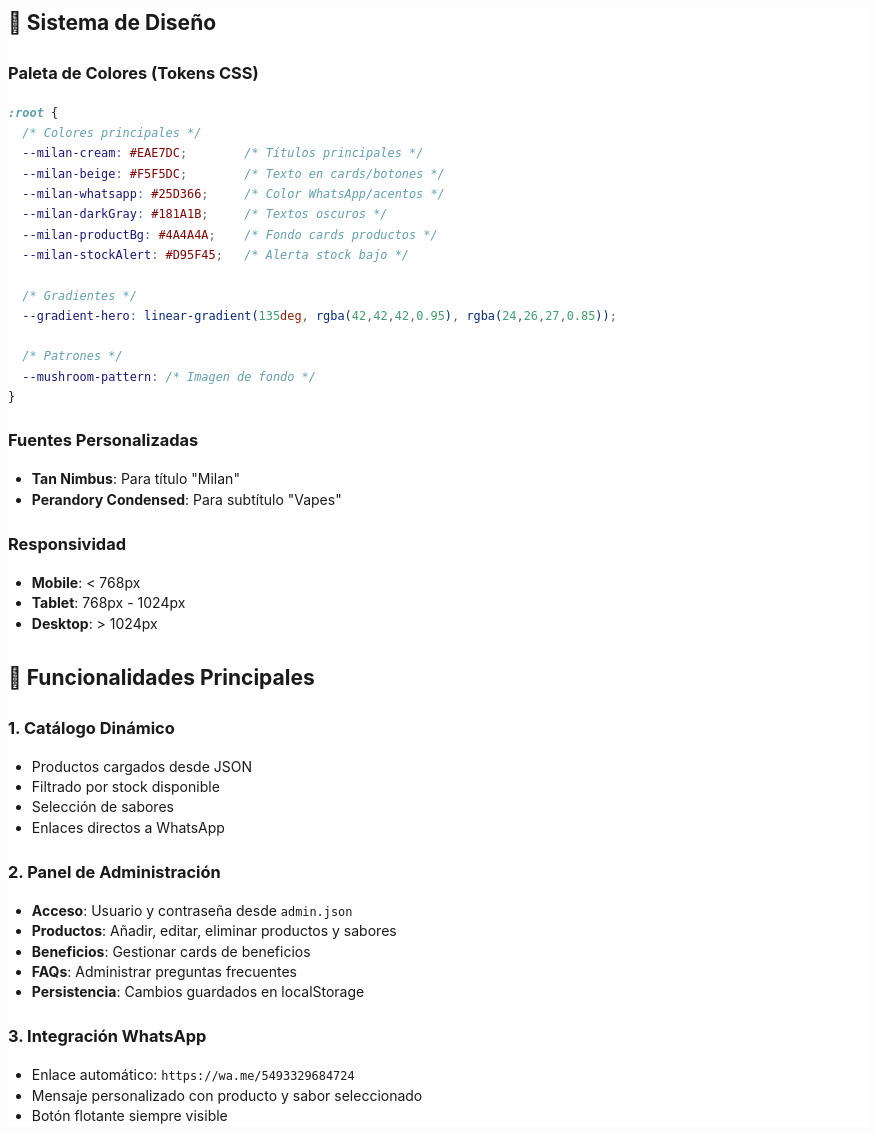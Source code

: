 ## 🎨 Sistema de Diseño

### Paleta de Colores (Tokens CSS)
```css
:root {
  /* Colores principales */
  --milan-cream: #EAE7DC;        /* Títulos principales */
  --milan-beige: #F5F5DC;        /* Texto en cards/botones */
  --milan-whatsapp: #25D366;     /* Color WhatsApp/acentos */
  --milan-darkGray: #181A1B;     /* Textos oscuros */
  --milan-productBg: #4A4A4A;    /* Fondo cards productos */
  --milan-stockAlert: #D95F45;   /* Alerta stock bajo */
  
  /* Gradientes */
  --gradient-hero: linear-gradient(135deg, rgba(42,42,42,0.95), rgba(24,26,27,0.85));
  
  /* Patrones */
  --mushroom-pattern: /* Imagen de fondo */
}
```

### Fuentes Personalizadas
- **Tan Nimbus**: Para título "Milan"
- **Perandory Condensed**: Para subtítulo "Vapes"

### Responsividad
- **Mobile**: < 768px
- **Tablet**: 768px - 1024px  
- **Desktop**: > 1024px

## 🚀 Funcionalidades Principales

### 1. Catálogo Dinámico
- Productos cargados desde JSON
- Filtrado por stock disponible
- Selección de sabores
- Enlaces directos a WhatsApp

### 2. Panel de Administración
- **Acceso**: Usuario y contraseña desde `admin.json`
- **Productos**: Añadir, editar, eliminar productos y sabores
- **Beneficios**: Gestionar cards de beneficios
- **FAQs**: Administrar preguntas frecuentes
- **Persistencia**: Cambios guardados en localStorage

### 3. Integración WhatsApp
- Enlace automático: `https://wa.me/5493329684724`
- Mensaje personalizado con producto y sabor seleccionado
- Botón flotante siempre visible
